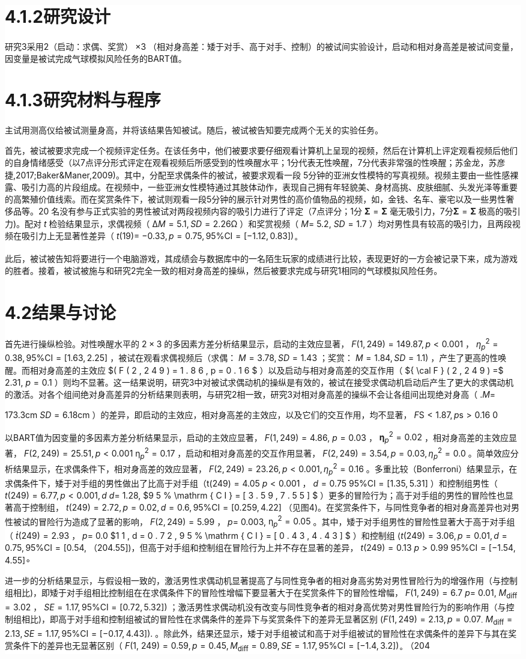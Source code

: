 # 4.1.2研究设计

研究3采用2（启动：求偶、奖赏） $\times 3$ （相对身高差：矮于对手、高于对手、控制）的被试间实验设计，启动和相对身高差是被试间变量，因变量是被试完成气球模拟风险任务的BART值。

# 4.1.3研究材料与程序

主试用测高仪给被试测量身高，并将该结果告知被试。随后，被试被告知要完成两个无关的实验任务。

首先，被试被要求完成一个视频评定任务。在该任务中，他们被要求要仔细观看计算机上呈现的视频，然后在计算机上评定观看视频后他们的自身情绪感受（以7点评分形式评定在观看视频后所感受到的性唤醒水平；1分代表无性唤醒，7分代表非常强的性唤醒；苏金龙，苏彦捷,2017;Baker&Maner,2009)。其中，分配至求偶条件的被试，被要求观看一段 5分钟的亚洲女性模特的写真视频。视频主要由一些性感裸露、吸引力高的片段组成。在视频中，一些亚洲女性模特通过其肢体动作，表现自己拥有年轻貌美、身材高挑、皮肤细腻、头发光泽等重要的高繁殖价值线索。而在奖赏条件下，被试则观看一段5分钟的展示针对男性的高价值物品的视频，如，金钱、名车、豪宅以及一些男性奢侈品等。20 名没有参与正式实验的男性被试对两段视频内容的吸引力进行了评定（7点评分；1分 $\mathbf { \Sigma } = \mathbf { \Sigma }$ 毫无吸引力，7分$\mathbf { \Sigma } = \mathbf { \Sigma }$ 极高的吸引力)。配对 $t$ 检验结果显示，求偶视频（ $\mathrm { \Delta } M = 5 . 1 , S D = 2 . 2 6 \mathrm { \Omega }$ ）和奖赏视频（ $M =$ 5.2, $S D = 1 . 7$ ）均对男性具有较高的吸引力，且两段视频在吸引力上无显著性差异（ $t ( 1 9 ) =$ $- 0 . 3 3 , p = 0 . 7 5 , 9 5 \% \mathrm { C I } = [ - 1 . 1 2 , 0 . 8 3 ] ) _ { \circ }$

此后，被试被告知将要进行一个电脑游戏，其成绩会与数据库中的一名陌生玩家的成绩进行比较，表现更好的一方会被记录下来，成为游戏的胜者。接着，被试被施与和研究2完全一致的相对身高差的操纵，然后被要求完成与研究1相同的气球模拟风险任务。

# 4.2结果与讨论

首先进行操纵检验。对性唤醒水平的 $2 \times 3$ 的多因素方差分析结果显示，启动的主效应显著， $F ( 1 , 2 4 9 ) = 1 4 9 . 8 7 , p < 0 . 0 0 1$ ， $\eta _ { p } { } ^ { 2 } = 0 . 3 8 , 9 5 \% \mathrm { C I } = [ 1 . 6 3 , 2 . 2 5 ]$ ，被试在观看求偶视频后（求偶： $M = 3 . 7 8 , S D = 1 . 4 3$ ；奖赏： $M = 1 . 8 4 , S D = 1 . 1 )$ ，产生了更高的性唤醒。而相对身高差的主效应 $( F ( 2 , 2 4 9 ) = 1 . 8 6 , p = 0 . 1 6 \$ ）以及启动与相对身高差的交互作用（ ${ \cal F } ( 2 , 2 4 9 ) =$ 2.31, $p { = } 0 . 1$ ）则均不显著。这一结果说明，研究3中对被试求偶动机的操纵是有效的，被试在接受求偶动机启动后产生了更大的求偶动机的激活。对各个组间绝对身高差异的分析结果则表明，与研究2相一致，研究3对相对身高差的操纵不会让各组间出现绝对身高（ $. M =$

$1 7 3 . 3 \mathrm { c m }$ $S D = 6 . 1 8 \mathrm { c m }$ ）的差异，即启动的主效应，相对身高差的主效应，以及它们的交互作用，均不显著， $F \mathrm { S } < 1 . 8 7 , p \mathrm { s } > 0 . 1 6$ 0

以BART值为因变量的多因素方差分析结果显示，启动的主效应显著， $F ( 1 , 2 4 9 ) = 4 . 8 6 ,$ $p = 0 . 0 3$ ， $\displaystyle { \mathfrak { \boldsymbol { \eta } } _ { p } } ^ { 2 } = 0 . 0 2$ ，相对身高差的主效应显著， $F ( 2 , 2 4 9 ) = 2 5 . 5 1 , p < 0 . 0 0 1$ $\mathfrak { \eta } _ { p } { } ^ { 2 } = 0 . 1 7$ ，启动和相对身高差的交互作用显著， $F ( 2 , 2 4 9 ) = 3 . 5 4 , p = 0 . 0 3 , \eta _ { p } ^ { 2 } = 0 . 0$ 。简单效应分析结果显示，在求偶条件下，相对身高差的效应显著， $F ( 2 , 2 4 9 ) = 2 3 . 2 6 , p < 0 . 0 0 1 , \eta _ { p } ^ { 2 } = 0 . 1 6$ 。多重比较（Bonferroni）结果显示，在求偶条件下，矮于对手组的男性做出了比高于对手组（t(249)$= 4 . 0 5$ $p < 0 . 0 0 1$ ， $d = 0 . 7 5$ $9 5 \% \mathrm { C I } = [ 1 . 3 5 , 5 . 3 1 ]$ ）和控制组男性（ $t ( 2 4 9 ) = 6 . 7 7 , p < 0 . 0 0 1 , d$ $d =$ 1.28, $9 5 \% \mathrm { C I } = [ 3 . 5 9 , 7 . 5 5 ] \$ ）更多的冒险行为；高于对手组的男性的冒险性也显著高于控制组， $t ( 2 4 9 ) = 2 . 7 2 , p = 0 . 0 2 , d = 0 . 6 , 9 5 \% \mathrm { C I } = [ 0 . 2 5 9 , 4 . 2 2 ]$ （见图4)。在奖赏条件下，与同性竞争者的相对身高差异也对男性被试的冒险行为造成了显著的影响， $F ( 2 , 2 4 9 ) = 5 . 9 9$ ， $p =$ 0.003, $\mathfrak { \eta } _ { p } { } ^ { 2 } = 0 . 0 5$ 。其中，矮于对手组男性的冒险性显著大于高于对手组（ $\dot { t } ( 2 4 9 ) = 2 . 9 3$ ， $p =$ 0.0 $1 1 , d = 0 . 7 2 , 9 5 \% \mathrm { C I } = [ 0 . 4 3 , 4 . 4 3 ] \$ ）和控制组 $\langle t ( 2 4 9 ) = 3 . 0 6 , p = 0 . 0 1 , d = 0 . 7 5 , 9 5 \% \mathrm { C I } = [ 0 . 5 4 ,$ （204.55])，但高于对手组和控制组在冒险行为上并不存在显著的差异， $t ( 2 4 9 ) = 0 . 1 3$ $p > 0 . 9 9$ $9 5 \% \mathrm { C I } = [ - 1 . 5 4 , 4 . 5 5 ] \circ$

进一步的分析结果显示，与假设相一致的，激活男性求偶动机显著提高了与同性竞争者的相对身高劣势对男性冒险行为的增强作用（与控制组相比)，即矮于对手组相比控制组在在求偶条件下的冒险性增幅下要显著大于在奖赏条件下的冒险性增幅， $F ( 1 , 2 4 9 ) = 6 . 7$ $p =$ 0.01, $M _ { \mathrm { d i f f } } = 3 . 0 2$ ， $S E = 1 . 1 7 , 9 5 \% \mathrm { C I } = [ 0 . 7 2 , 5 . 3 2 ] )$ ；激活男性求偶动机没有改变与同性竞争者的相对身高优势对男性冒险行为的影响作用（与控制组相比)，即高于对手组和控制组被试的冒险性在求偶条件的差异下与奖赏条件下的差异无显著区别 $( F ( 1 , 2 4 9 ) = 2 . 1 3 , p = 0 . 0 7 _ { \cdot }$ $M _ { \mathrm { d i f f } } = 2 . 1 3 , S E = 1 . 1 7 , 9 5 \% \mathrm { C I } = [ - 0 . 1 7 , 4 . 4 3 ] ) .$ 。除此外，结果还显示，矮于对手组被试和高于对手组被试的冒险性在求偶条件的差异下与其在奖赏条件下的差异也无显著区别（ $F ( 1 ,$ $2 4 9 ) = 0 . 5 9 , p = 0 . 4 5 , M _ { \mathrm { d i f f } } = 0 . 8 9 , S E = 1 . 1 7 , 9 5 \% \mathrm { C I } = [ - 1 . 4 , 3 . 2 ] ) _ { \circ }$ （204
